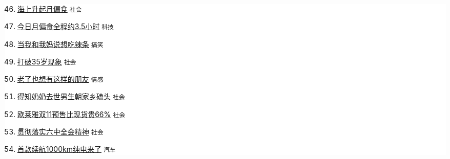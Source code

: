 46. [海上升起月偏食](https://m.weibo.cn/search?containerid=100103type%3D1%26t%3D10%26q%3D%23%E6%B5%B7%E4%B8%8A%E5%8D%87%E8%B5%B7%E6%9C%88%E5%81%8F%E9%A3%9F%23&isnewpage=1&extparam=seat%3D1%26filter_type%3Drealtimehot%26dgr%3D0%26cate%3D0%26pos%3D44%26realpos%3D44%26flag%3D0%26c_type%3D31%26display_time%3D1637331088%26pre_seqid%3D16373310886550382417386&luicode=10000011&lfid=106003type%3D25%26t%3D3%26disable_hot%3D1%26filter_type%3Drealtimehot) `社会` 

47. [今日月偏食全程约3.5小时](https://m.weibo.cn/search?containerid=100103type%3D1%26t%3D10%26q%3D%23%E4%BB%8A%E6%97%A5%E6%9C%88%E5%81%8F%E9%A3%9F%E5%85%A8%E7%A8%8B%E7%BA%A63.5%E5%B0%8F%E6%97%B6%23&isnewpage=1&extparam=seat%3D1%26filter_type%3Drealtimehot%26dgr%3D0%26cate%3D0%26pos%3D45%26realpos%3D45%26flag%3D0%26c_type%3D31%26display_time%3D1637331088%26pre_seqid%3D16373310886550382417386&luicode=10000011&lfid=106003type%3D25%26t%3D3%26disable_hot%3D1%26filter_type%3Drealtimehot) `科技` 

48. [当我和我妈说想吃辣条](https://m.weibo.cn/search?containerid=100103type%3D1%26t%3D10%26q%3D%23%E5%BD%93%E6%88%91%E5%92%8C%E6%88%91%E5%A6%88%E8%AF%B4%E6%83%B3%E5%90%83%E8%BE%A3%E6%9D%A1%23&isnewpage=1&extparam=seat%3D1%26filter_type%3Drealtimehot%26dgr%3D0%26cate%3D0%26pos%3D46%26realpos%3D46%26flag%3D0%26c_type%3D31%26display_time%3D1637331088%26pre_seqid%3D16373310886550382417386&luicode=10000011&lfid=106003type%3D25%26t%3D3%26disable_hot%3D1%26filter_type%3Drealtimehot) `搞笑` 

49. [打破35岁现象](https://m.weibo.cn/search?containerid=100103type%3D1%26t%3D10%26q%3D%23%E6%89%93%E7%A0%B435%E5%B2%81%E7%8E%B0%E8%B1%A1%23&isnewpage=1&extparam=seat%3D1%26filter_type%3Drealtimehot%26dgr%3D0%26cate%3D0%26pos%3D47%26realpos%3D47%26flag%3D0%26c_type%3D31%26display_time%3D1637331088%26pre_seqid%3D16373310886550382417386&luicode=10000011&lfid=106003type%3D25%26t%3D3%26disable_hot%3D1%26filter_type%3Drealtimehot) `社会` 

50. [老了也想有这样的朋友](https://m.weibo.cn/search?containerid=100103type%3D1%26t%3D10%26q%3D%23%E8%80%81%E4%BA%86%E4%B9%9F%E6%83%B3%E6%9C%89%E8%BF%99%E6%A0%B7%E7%9A%84%E6%9C%8B%E5%8F%8B%23&isnewpage=1&extparam=seat%3D1%26filter_type%3Drealtimehot%26dgr%3D0%26cate%3D0%26pos%3D48%26realpos%3D48%26flag%3D1%26c_type%3D31%26display_time%3D1637331088%26pre_seqid%3D16373310886550382417386&luicode=10000011&lfid=106003type%3D25%26t%3D3%26disable_hot%3D1%26filter_type%3Drealtimehot) `情感` 

51. [得知奶奶去世男生朝家乡磕头](https://m.weibo.cn/search?containerid=100103type%3D1%26t%3D10%26q%3D%23%E5%BE%97%E7%9F%A5%E5%A5%B6%E5%A5%B6%E5%8E%BB%E4%B8%96%E7%94%B7%E7%94%9F%E6%9C%9D%E5%AE%B6%E4%B9%A1%E7%A3%95%E5%A4%B4%23&isnewpage=1&extparam=seat%3D1%26filter_type%3Drealtimehot%26dgr%3D0%26cate%3D0%26pos%3D49%26realpos%3D49%26flag%3D0%26c_type%3D31%26display_time%3D1637331088%26pre_seqid%3D16373310886550382417386&luicode=10000011&lfid=106003type%3D25%26t%3D3%26disable_hot%3D1%26filter_type%3Drealtimehot) `社会` 

52. [欧莱雅双11预售比现货贵66%](https://m.weibo.cn/search?containerid=100103type%3D1%26t%3D10%26q%3D%23%E6%AC%A7%E8%8E%B1%E9%9B%85%E5%8F%8C11%E9%A2%84%E5%94%AE%E6%AF%94%E7%8E%B0%E8%B4%A7%E8%B4%B566%25%23&isnewpage=1&extparam=seat%3D1%26filter_type%3Drealtimehot%26dgr%3D0%26cate%3D0%26pos%3D50%26realpos%3D50%26flag%3D0%26c_type%3D31%26display_time%3D1637331088%26pre_seqid%3D16373310886550382417386&luicode=10000011&lfid=106003type%3D25%26t%3D3%26disable_hot%3D1%26filter_type%3Drealtimehot) `社会` 

53. [贯彻落实六中全会精神](https://m.weibo.cn/search?containerid=100103type%3D1%26t%3D10%26q%3D%23%E8%B4%AF%E5%BD%BB%E8%90%BD%E5%AE%9E%E5%85%AD%E4%B8%AD%E5%85%A8%E4%BC%9A%E7%B2%BE%E7%A5%9E%23&isnewpage=1&extparam=seat%3D1%26filter_type%3Drealtimehot%26dgr%3D0%26cate%3D0%26pos%3D2%26realpos%3D3%26flag%3D0%26c_type%3D31%26display_time%3D1637327936%26pre_seqid%3D1637327936063030744117&luicode=10000011&lfid=106003type%3D25%26t%3D3%26disable_hot%3D1%26filter_type%3Drealtimehot) `社会` 

54. [首款续航1000km纯电来了](https://m.weibo.cn/search?containerid=100103type%3D1%26t%3D10%26q%3D%23%E9%A6%96%E6%AC%BE%E7%BB%AD%E8%88%AA1000km%E7%BA%AF%E7%94%B5%E6%9D%A5%E4%BA%86%23&isnewpage=1&extparam=seat%3D1%26filter_type%3Drealtimehot%26dgr%3D0%26cate%3D0%26topic_ad%3D1%26pos%3D3%26c_type%3D31%26adid%3D139148%26display_time%3D1637327936%26pre_seqid%3D1637327936063030744117&luicode=10000011&lfid=106003type%3D25%26t%3D3%26disable_hot%3D1%26filter_type%3Drealtimehot) `汽车` 
